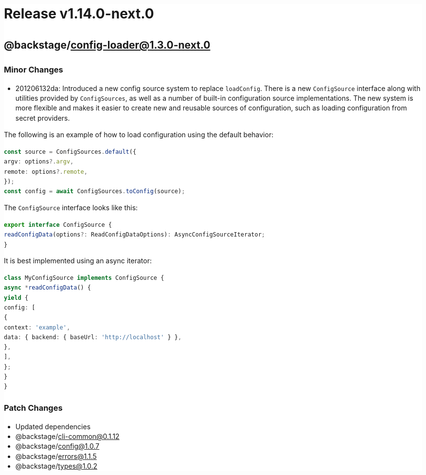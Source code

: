 # Release v1.14.0-next.0

## @backstage/config-loader@1.3.0-next.0

### Minor Changes

- 201206132da: Introduced a new config source system to replace `loadConfig`. There is a new `ConfigSource` interface along with utilities provided by `ConfigSources`, as well as a number of built-in configuration source implementations. The new system is more flexible and makes it easier to create new and reusable sources of configuration, such as loading configuration from secret providers.

 The following is an example of how to load configuration using the default behavior:

 ```ts
 const source = ConfigSources.default({
 argv: options?.argv,
 remote: options?.remote,
 });
 const config = await ConfigSources.toConfig(source);
 ```

 The `ConfigSource` interface looks like this:

 ```ts
 export interface ConfigSource {
 readConfigData(options?: ReadConfigDataOptions): AsyncConfigSourceIterator;
 }
 ```

 It is best implemented using an async iterator:

 ```ts
 class MyConfigSource implements ConfigSource {
 async *readConfigData() {
 yield {
 config: [
 {
 context: 'example',
 data: { backend: { baseUrl: 'http://localhost' } },
 },
 ],
 };
 }
 }
 ```

### Patch Changes

- Updated dependencies
 - @backstage/cli-common@0.1.12
 - @backstage/config@1.0.7
 - @backstage/errors@1.1.5
 - @backstage/types@1.0.2
